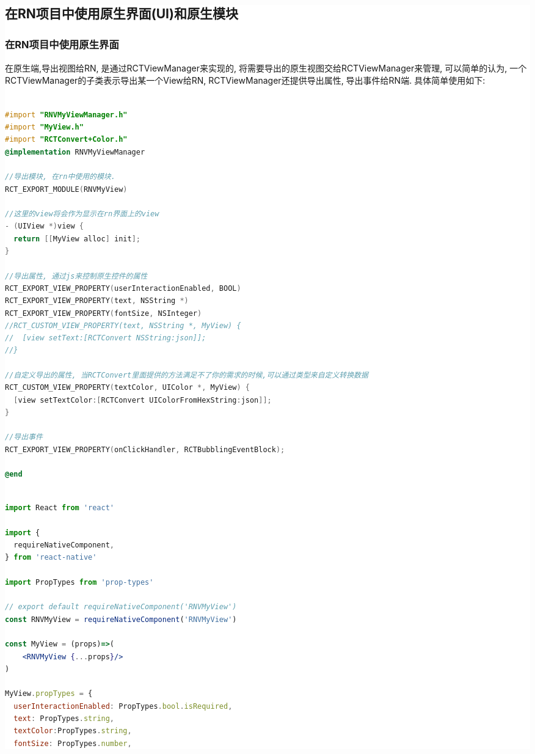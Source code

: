     
## 在RN项目中使用原生界面(UI)和原生模块

### 在RN项目中使用原生界面

在原生端,导出视图给RN, 是通过RCTViewManager来实现的, 将需要导出的原生视图交给RCTViewManager来管理, 可以简单的认为, 一个RCTViewManager的子类表示导出某一个View给RN, RCTViewManager还提供导出属性, 导出事件给RN端. 具体简单使用如下:

```Objective-C 

#import "RNVMyViewManager.h"
#import "MyView.h"
#import "RCTConvert+Color.h"
@implementation RNVMyViewManager

//导出模块, 在rn中使用的模块.
RCT_EXPORT_MODULE(RNVMyView)

//这里的view将会作为显示在rn界面上的view
- (UIView *)view {
  return [[MyView alloc] init];
}

//导出属性, 通过js来控制原生控件的属性
RCT_EXPORT_VIEW_PROPERTY(userInteractionEnabled, BOOL)
RCT_EXPORT_VIEW_PROPERTY(text, NSString *)
RCT_EXPORT_VIEW_PROPERTY(fontSize, NSInteger)
//RCT_CUSTOM_VIEW_PROPERTY(text, NSString *, MyView) {
//  [view setText:[RCTConvert NSString:json]];
//}

//自定义导出的属性, 当RCTConvert里面提供的方法满足不了你的需求的时候,可以通过类型来自定义转换数据
RCT_CUSTOM_VIEW_PROPERTY(textColor, UIColor *, MyView) {
  [view setTextColor:[RCTConvert UIColorFromHexString:json]];
}

//导出事件
RCT_EXPORT_VIEW_PROPERTY(onClickHandler, RCTBubblingEventBlock);

@end

```

```jsx harmony

import React from 'react'

import {
  requireNativeComponent,
} from 'react-native'

import PropTypes from 'prop-types'

// export default requireNativeComponent('RNVMyView')
const RNVMyView = requireNativeComponent('RNVMyView')

const MyView = (props)=>(
    <RNVMyView {...props}/>
)

MyView.propTypes = {
  userInteractionEnabled: PropTypes.bool.isRequired,
  text: PropTypes.string,
  textColor:PropTypes.string,
  fontSize: PropTypes.number,
```